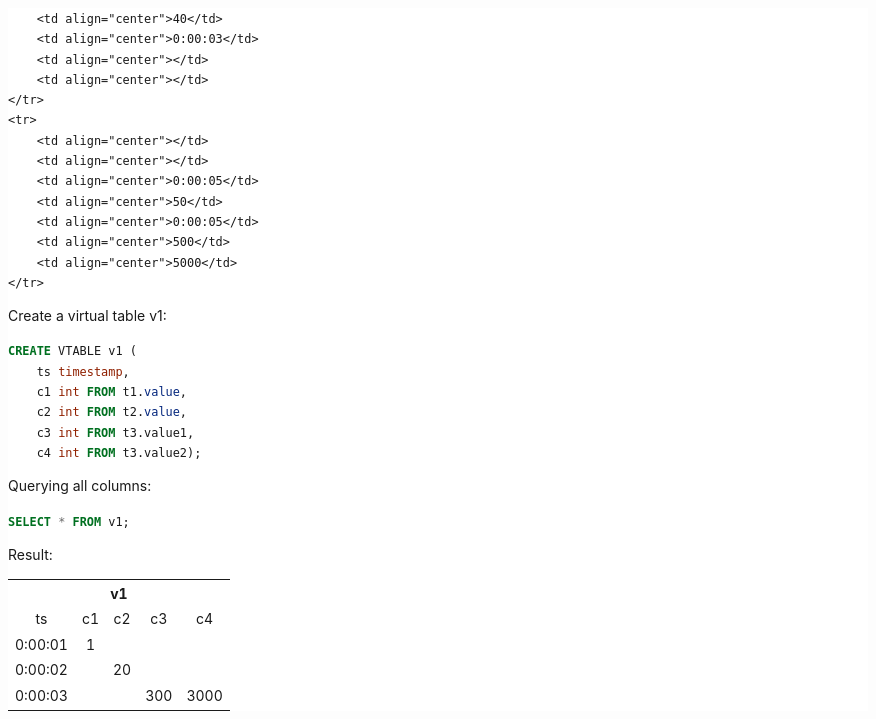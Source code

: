         <td align="center">40</td>
        <td align="center">0:00:03</td>
        <td align="center"></td>
        <td align="center"></td>
    </tr>
    <tr>
        <td align="center"></td>
        <td align="center"></td>
        <td align="center">0:00:05</td>
        <td align="center">50</td>
        <td align="center">0:00:05</td>
        <td align="center">500</td>
        <td align="center">5000</td>
    </tr>
</table>

Create a virtual table v1:

```sql
CREATE VTABLE v1 (
    ts timestamp,
    c1 int FROM t1.value,
    c2 int FROM t2.value,
    c3 int FROM t3.value1,
    c4 int FROM t3.value2);
```

Querying all columns:

```sql
SELECT * FROM v1;
```

Result:

<table>
    <tr>
        <th colspan="5" align="center">v1</th>
    </tr>
    <tr>
        <td align="center">ts</td>
        <td align="center">c1</td>
        <td align="center">c2</td>
        <td align="center">c3</td>
        <td align="center">c4</td>
    </tr>
    <tr>
        <td align="center">0:00:01</td>
        <td align="center">1</td>
        <td align="center"></td>
        <td align="center"></td>
        <td align="center"></td>
    </tr>
    <tr>
        <td align="center">0:00:02</td>
        <td align="center"></td>
        <td align="center">20</td>
        <td align="center"></td>
        <td align="center"></td>
    </tr>
    <tr>
        <td align="center">0:00:03</td>
        <td align="center"></td>
        <td align="center"></td>
        <td align="center">300</td>
        <td align="center">3000</td>
    </tr>